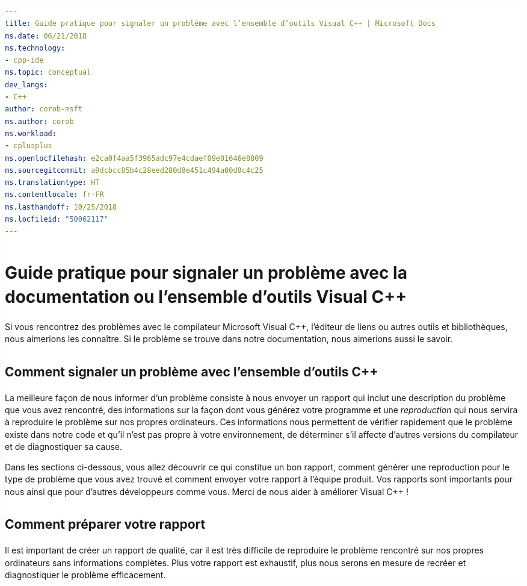 ```yaml
---
title: Guide pratique pour signaler un problème avec l’ensemble d’outils Visual C++ | Microsoft Docs
ms.date: 06/21/2018
ms.technology:
- cpp-ide
ms.topic: conceptual
dev_langs:
- C++
author: corob-msft
ms.author: corob
ms.workload:
- cplusplus
ms.openlocfilehash: e2ca0f4aa5f3965adc97e4cdaef09e01646e8809
ms.sourcegitcommit: a9dcbcc85b4c28eed280d8e451c494a00d8c4c25
ms.translationtype: HT
ms.contentlocale: fr-FR
ms.lasthandoff: 10/25/2018
ms.locfileid: "50062117"
---
```

# <a name="how-to-report-a-problem-with-the-visual-c-toolset-or-documentation"></a>Guide pratique pour signaler un problème avec la documentation ou l’ensemble d’outils Visual C++

Si vous rencontrez des problèmes avec le compilateur Microsoft Visual C++, l’éditeur de liens ou autres outils et bibliothèques, nous aimerions les connaître. Si le problème se trouve dans notre documentation, nous aimerions aussi le savoir.

## <a name="how-to-report-a-c-toolset-issue"></a>Comment signaler un problème avec l’ensemble d’outils C++

La meilleure façon de nous informer d’un problème consiste à nous envoyer un rapport qui inclut une description du problème que vous avez rencontré, des informations sur la façon dont vous générez votre programme et une *reproduction* qui nous servira à reproduire le problème sur nos propres ordinateurs. Ces informations nous permettent de vérifier rapidement que le problème existe dans notre code et qu’il n’est pas propre à votre environnement, de déterminer s’il affecte d’autres versions du compilateur et de diagnostiquer sa cause.

Dans les sections ci-dessous, vous allez découvrir ce qui constitue un bon rapport, comment générer une reproduction pour le type de problème que vous avez trouvé et comment envoyer votre rapport à l’équipe produit. Vos rapports sont importants pour nous ainsi que pour d’autres développeurs comme vous. Merci de nous aider à améliorer Visual C++ !

## <a name="how-to-prepare-your-report"></a>Comment préparer votre rapport

Il est important de créer un rapport de qualité, car il est très difficile de reproduire le problème rencontré sur nos propres ordinateurs sans informations complètes. Plus votre rapport est exhaustif, plus nous serons en mesure de recréer et diagnostiquer le problème efficacement.
